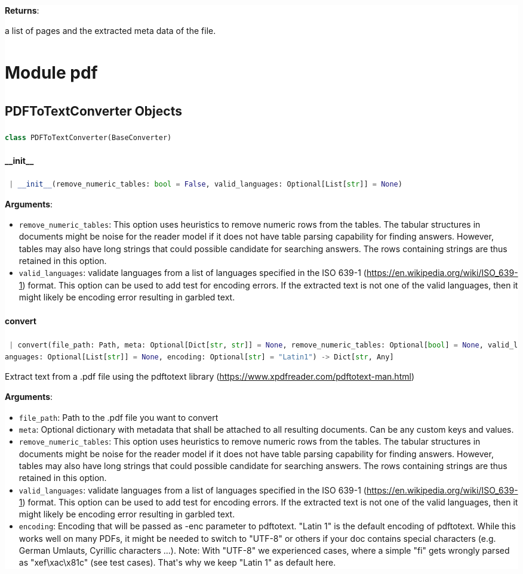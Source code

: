 **Returns**:

a list of pages and the extracted meta data of the file.

<a name="pdf"></a>
# Module pdf

<a name="pdf.PDFToTextConverter"></a>
## PDFToTextConverter Objects

```python
class PDFToTextConverter(BaseConverter)
```

<a name="pdf.PDFToTextConverter.__init__"></a>
#### \_\_init\_\_

```python
 | __init__(remove_numeric_tables: bool = False, valid_languages: Optional[List[str]] = None)
```

**Arguments**:

- `remove_numeric_tables`: This option uses heuristics to remove numeric rows from the tables.
                              The tabular structures in documents might be noise for the reader model if it
                              does not have table parsing capability for finding answers. However, tables
                              may also have long strings that could possible candidate for searching answers.
                              The rows containing strings are thus retained in this option.
- `valid_languages`: validate languages from a list of languages specified in the ISO 639-1
                        (https://en.wikipedia.org/wiki/ISO_639-1) format.
                        This option can be used to add test for encoding errors. If the extracted text is
                        not one of the valid languages, then it might likely be encoding error resulting
                        in garbled text.

<a name="pdf.PDFToTextConverter.convert"></a>
#### convert

```python
 | convert(file_path: Path, meta: Optional[Dict[str, str]] = None, remove_numeric_tables: Optional[bool] = None, valid_languages: Optional[List[str]] = None, encoding: Optional[str] = "Latin1") -> Dict[str, Any]
```

Extract text from a .pdf file using the pdftotext library (https://www.xpdfreader.com/pdftotext-man.html)

**Arguments**:

- `file_path`: Path to the .pdf file you want to convert
- `meta`: Optional dictionary with metadata that shall be attached to all resulting documents.
             Can be any custom keys and values.
- `remove_numeric_tables`: This option uses heuristics to remove numeric rows from the tables.
                              The tabular structures in documents might be noise for the reader model if it
                              does not have table parsing capability for finding answers. However, tables
                              may also have long strings that could possible candidate for searching answers.
                              The rows containing strings are thus retained in this option.
- `valid_languages`: validate languages from a list of languages specified in the ISO 639-1
                        (https://en.wikipedia.org/wiki/ISO_639-1) format.
                        This option can be used to add test for encoding errors. If the extracted text is
                        not one of the valid languages, then it might likely be encoding error resulting
                        in garbled text.
- `encoding`: Encoding that will be passed as -enc parameter to pdftotext. "Latin 1" is the default encoding
                 of pdftotext. While this works well on many PDFs, it might be needed to switch to "UTF-8" or
                 others if your doc contains special characters (e.g. German Umlauts, Cyrillic characters ...).
                 Note: With "UTF-8" we experienced cases, where a simple "fi" gets wrongly parsed as
                 "xef\xac\x81c" (see test cases). That's why we keep "Latin 1" as default here.